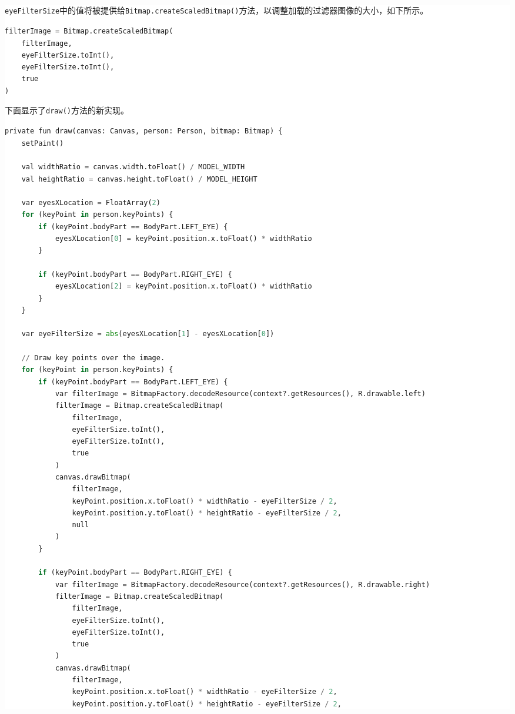 `eyeFilterSize`中的值将被提供给`Bitmap.createScaledBitmap()`方法，以调整加载的过滤器图像的大小，如下所示。

```py
filterImage = Bitmap.createScaledBitmap(
    filterImage,
    eyeFilterSize.toInt(),
    eyeFilterSize.toInt(),
    true
)
```

下面显示了`draw()`方法的新实现。

```py
private fun draw(canvas: Canvas, person: Person, bitmap: Bitmap) {
    setPaint()

    val widthRatio = canvas.width.toFloat() / MODEL_WIDTH
    val heightRatio = canvas.height.toFloat() / MODEL_HEIGHT

    var eyesXLocation = FloatArray(2)
    for (keyPoint in person.keyPoints) {
        if (keyPoint.bodyPart == BodyPart.LEFT_EYE) {
            eyesXLocation[0] = keyPoint.position.x.toFloat() * widthRatio
        }

        if (keyPoint.bodyPart == BodyPart.RIGHT_EYE) {
            eyesXLocation[2] = keyPoint.position.x.toFloat() * widthRatio
        }
    }

    var eyeFilterSize = abs(eyesXLocation[1] - eyesXLocation[0])

    // Draw key points over the image.
    for (keyPoint in person.keyPoints) {
        if (keyPoint.bodyPart == BodyPart.LEFT_EYE) {
            var filterImage = BitmapFactory.decodeResource(context?.getResources(), R.drawable.left)
            filterImage = Bitmap.createScaledBitmap(
                filterImage,
                eyeFilterSize.toInt(),
                eyeFilterSize.toInt(),
                true
            )
            canvas.drawBitmap(
                filterImage,
                keyPoint.position.x.toFloat() * widthRatio - eyeFilterSize / 2,
                keyPoint.position.y.toFloat() * heightRatio - eyeFilterSize / 2,
                null
            )
        }

        if (keyPoint.bodyPart == BodyPart.RIGHT_EYE) {
            var filterImage = BitmapFactory.decodeResource(context?.getResources(), R.drawable.right)
            filterImage = Bitmap.createScaledBitmap(
                filterImage,
                eyeFilterSize.toInt(),
                eyeFilterSize.toInt(),
                true
            )
            canvas.drawBitmap(
                filterImage,
                keyPoint.position.x.toFloat() * widthRatio - eyeFilterSize / 2,
                keyPoint.position.y.toFloat() * heightRatio - eyeFilterSize / 2,
```